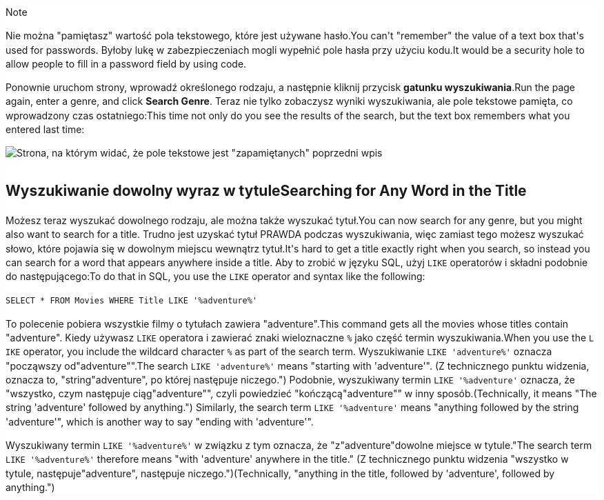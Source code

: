 > [!NOTE]
> <span data-ttu-id="7f33e-336">Nie można "pamiętasz" wartość pola tekstowego, które jest używane hasło.</span><span class="sxs-lookup"><span data-stu-id="7f33e-336">You can't "remember" the value of a text box that's used for passwords.</span></span> <span data-ttu-id="7f33e-337">Byłoby lukę w zabezpieczeniach mogli wypełnić pole hasła przy użyciu kodu.</span><span class="sxs-lookup"><span data-stu-id="7f33e-337">It would be a security hole to allow people to fill in a password field by using code.</span></span>


<span data-ttu-id="7f33e-338">Ponownie uruchom strony, wprowadź określonego rodzaju, a następnie kliknij przycisk **gatunku wyszukiwania**.</span><span class="sxs-lookup"><span data-stu-id="7f33e-338">Run the page again, enter a genre, and click **Search Genre**.</span></span> <span data-ttu-id="7f33e-339">Teraz nie tylko zobaczysz wyniki wyszukiwania, ale pole tekstowe pamięta, co wprowadzony czas ostatniego:</span><span class="sxs-lookup"><span data-stu-id="7f33e-339">This time not only do you see the results of the search, but the text box remembers what you entered last time:</span></span>

![Strona, na którym widać, że pole tekstowe jest "zapamiętanych" poprzedni wpis](form-basics/_static/image5.png)

## <a name="searching-for-any-word-in-the-title"></a><span data-ttu-id="7f33e-341">Wyszukiwanie dowolny wyraz w tytule</span><span class="sxs-lookup"><span data-stu-id="7f33e-341">Searching for Any Word in the Title</span></span>

<span data-ttu-id="7f33e-342">Możesz teraz wyszukać dowolnego rodzaju, ale można także wyszukać tytuł.</span><span class="sxs-lookup"><span data-stu-id="7f33e-342">You can now search for any genre, but you might also want to search for a title.</span></span> <span data-ttu-id="7f33e-343">Trudno jest uzyskać tytuł PRAWDA podczas wyszukiwania, więc zamiast tego możesz wyszukać słowo, które pojawia się w dowolnym miejscu wewnątrz tytuł.</span><span class="sxs-lookup"><span data-stu-id="7f33e-343">It's hard to get a title exactly right when you search, so instead you can search for a word that appears anywhere inside a title.</span></span> <span data-ttu-id="7f33e-344">Aby to zrobić w języku SQL, użyj `LIKE` operatorów i składni podobnie do następującego:</span><span class="sxs-lookup"><span data-stu-id="7f33e-344">To do that in SQL, you use the `LIKE` operator and syntax like the following:</span></span>

`SELECT * FROM Movies WHERE Title LIKE '%adventure%'`

<span data-ttu-id="7f33e-345">To polecenie pobiera wszystkie filmy o tytułach zawiera "adventure".</span><span class="sxs-lookup"><span data-stu-id="7f33e-345">This command gets all the movies whose titles contain "adventure".</span></span> <span data-ttu-id="7f33e-346">Kiedy używasz `LIKE` operatora i zawierać znaki wieloznaczne `%` jako część termin wyszukiwania.</span><span class="sxs-lookup"><span data-stu-id="7f33e-346">When you use the `LIKE` operator, you include the wildcard character `%` as part of the search term.</span></span> <span data-ttu-id="7f33e-347">Wyszukiwanie `LIKE 'adventure%'` oznacza "począwszy od"adventure"".</span><span class="sxs-lookup"><span data-stu-id="7f33e-347">The search `LIKE 'adventure%'` means "starting with 'adventure'".</span></span> <span data-ttu-id="7f33e-348">(Z technicznego punktu widzenia, oznacza to, "string"adventure", po której następuje niczego.") Podobnie, wyszukiwany termin `LIKE '%adventure'` oznacza, że "wszystko, czym następuje ciąg"adventure"", czyli powiedzieć "kończącą"adventure"" w inny sposób.</span><span class="sxs-lookup"><span data-stu-id="7f33e-348">(Technically, it means "The string 'adventure' followed by anything.") Similarly, the search term `LIKE '%adventure'` means "anything followed by the string 'adventure'", which is another way to say "ending with 'adventure'".</span></span>

<span data-ttu-id="7f33e-349">Wyszukiwany termin `LIKE '%adventure%'` w związku z tym oznacza, że "z"adventure"dowolne miejsce w tytule."</span><span class="sxs-lookup"><span data-stu-id="7f33e-349">The search term `LIKE '%adventure%'` therefore means "with 'adventure' anywhere in the title."</span></span> <span data-ttu-id="7f33e-350">(Z technicznego punktu widzenia "wszystko w tytule, następuje"adventure", następuje niczego.")</span><span class="sxs-lookup"><span data-stu-id="7f33e-350">(Technically, "anything in the title, followed by 'adventure', followed by anything.")</span></span>
